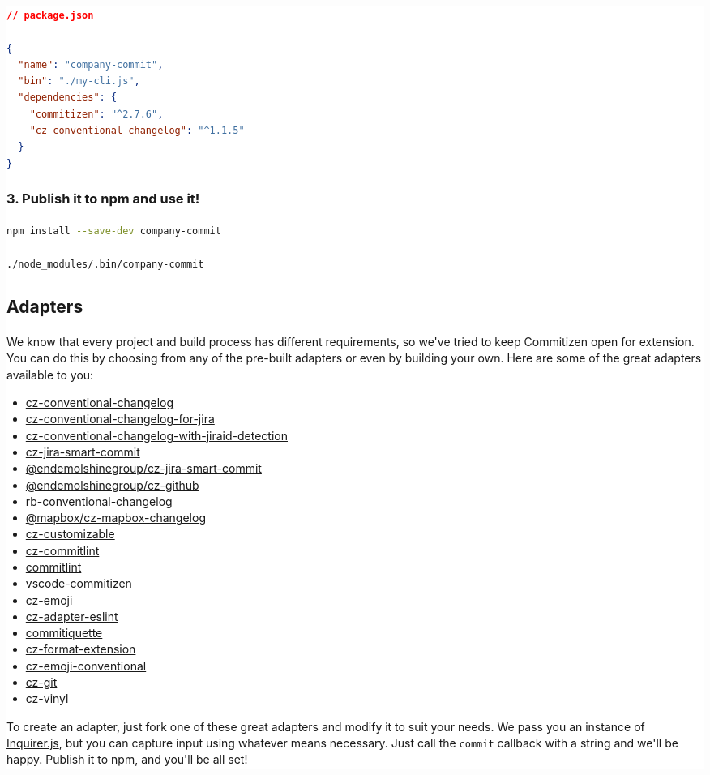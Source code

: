 ```json
// package.json

{
  "name": "company-commit",
  "bin": "./my-cli.js",
  "dependencies": {
    "commitizen": "^2.7.6",
    "cz-conventional-changelog": "^1.1.5"
  }
}
```

### 3. Publish it to npm and use it!

```sh
npm install --save-dev company-commit

./node_modules/.bin/company-commit
```

## Adapters

We know that every project and build process has different requirements, so we've tried to keep Commitizen open for extension. You can do this by choosing from any of the pre-built adapters or even by building your own. Here are some of the great adapters available to you:

- [cz-conventional-changelog](https://www.npmjs.com/package/cz-conventional-changelog)
- [cz-conventional-changelog-for-jira](https://www.npmjs.com/package/@digitalroute/cz-conventional-changelog-for-jira)
- [cz-conventional-changelog-with-jiraid-detection](https://www.npmjs.com/package/cz-conventional-changelog-with-jiraid-detection)
- [cz-jira-smart-commit](https://www.npmjs.com/package/cz-jira-smart-commit)
- [@endemolshinegroup/cz-jira-smart-commit](https://github.com/EndemolShineGroup/cz-jira-smart-commit)
- [@endemolshinegroup/cz-github](https://github.com/EndemolShineGroup/cz-github)
- [rb-conventional-changelog](https://www.npmjs.com/package/rb-conventional-changelog)
- [@mapbox/cz-mapbox-changelog](https://www.npmjs.com/package/@mapbox/cz-mapbox-changelog)
- [cz-customizable](https://github.com/leonardoanalista/cz-customizable)
- [cz-commitlint](https://github.com/conventional-changelog/commitlint/tree/master/@commitlint/cz-commitlint)
- [commitlint](https://github.com/conventional-changelog/commitlint/tree/master/@commitlint/prompt)
- [vscode-commitizen](https://github.com/KnisterPeter/vscode-commitizen)
- [cz-emoji](https://github.com/ngryman/cz-emoji)
- [cz-adapter-eslint](https://www.npmjs.com/package/cz-adapter-eslint)
- [commitiquette](https://github.com/martinmcwhorter/commitiquette)
- [cz-format-extension](https://github.com/tyankatsu0105/cz-format-extension)
- [cz-emoji-conventional](https://www.npmjs.com/package/cz-emoji-conventional)
- [cz-git](https://github.com/Zhengqbbb/cz-git)
- [cz-vinyl](https://github.com/Exlint/cz-vinyl)

To create an adapter, just fork one of these great adapters and modify it to suit your needs. We pass you an instance of [Inquirer.js](https://github.com/SBoudrias/Inquirer.js/), but you can capture input using whatever means necessary. Just call the `commit` callback with a string and we'll be happy. Publish it to npm, and you'll be all set!
